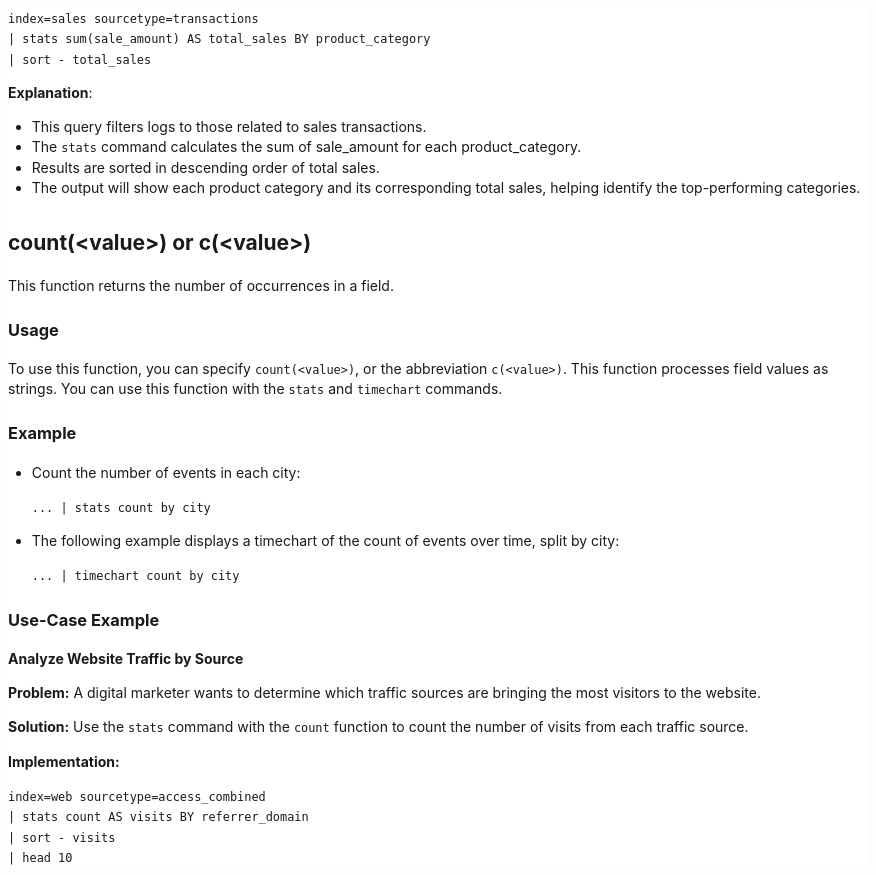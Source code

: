 ```spl
index=sales sourcetype=transactions
| stats sum(sale_amount) AS total_sales BY product_category
| sort - total_sales
```

**Explanation**:

- This query filters logs to those related to sales transactions.
- The `stats` command calculates the sum of sale_amount for each product_category.
- Results are sorted in descending order of total sales.
- The output will show each product category and its corresponding total sales, helping identify the top-performing categories.

## **count(&lt;value&gt;) or c(&lt;value&gt;)**
This function returns the number of occurrences in a field.

### Usage

To use this function, you can specify `count(<value>)`, or the abbreviation `c(<value>)`. This function processes field values as strings. You can use this function with the `stats` and `timechart` commands.

### Example

- Count the number of events in each city:

	```spl
	... | stats count by city
	```

- The following example displays a timechart of the count of events over time, split by city:

	```spl
	... | timechart count by city
	```

### Use-Case Example

**Analyze Website Traffic by Source**

**Problem:** A digital marketer wants to determine which traffic sources are bringing the most visitors to the website.

**Solution:** Use the `stats` command with the `count` function to count the number of visits from each traffic source.

**Implementation:**

```spl
index=web sourcetype=access_combined
| stats count AS visits BY referrer_domain
| sort - visits
| head 10
```
